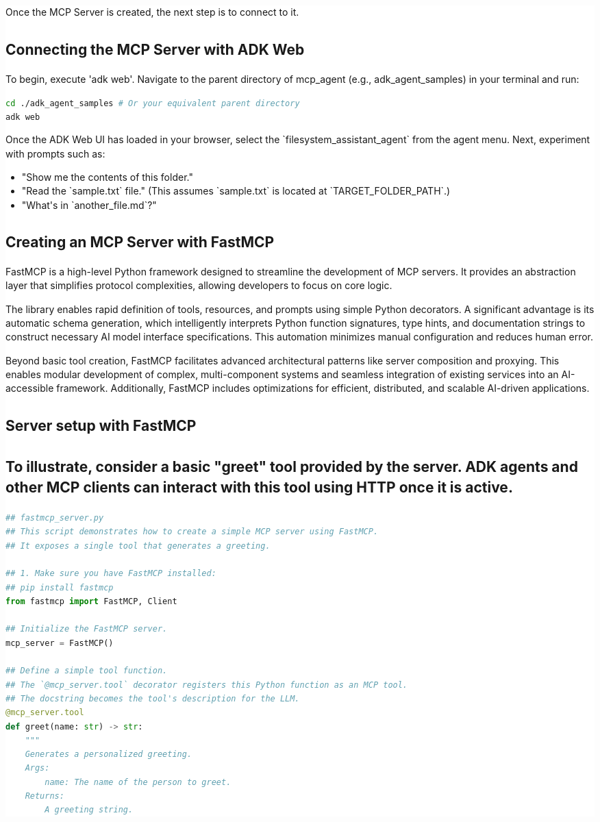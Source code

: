 Once the MCP Server is created, the next step is to connect to it.

## Connecting the MCP Server with ADK Web 

To begin, execute 'adk web'. Navigate to the parent directory of mcp\_agent (e.g., adk\_agent\_samples) in your terminal and run:

```bash
cd ./adk_agent_samples # Or your equivalent parent directory
adk web
```

Once the ADK Web UI has loaded in your browser, select the \`filesystem\_assistant\_agent\` from the agent menu. Next, experiment with prompts such as:

* "Show me the contents of this folder."  
* "Read the \`sample.txt\` file." (This assumes \`sample.txt\` is located at \`TARGET\_FOLDER\_PATH\`.)  
* "What's in \`another\_file.md\`?"

## Creating an MCP Server with FastMCP 

FastMCP is a high-level Python framework designed to streamline the development of MCP servers. It provides an abstraction layer that simplifies protocol complexities, allowing developers to focus on core logic.

The library enables rapid definition of tools, resources, and prompts using simple Python decorators. A significant advantage is its automatic schema generation, which intelligently interprets Python function signatures, type hints, and documentation strings to construct necessary AI model interface specifications. This automation minimizes manual configuration and reduces human error.

Beyond basic tool creation, FastMCP facilitates advanced architectural patterns like server composition and proxying. This enables modular development of complex, multi-component systems and seamless integration of existing services into an AI-accessible framework. Additionally, FastMCP includes optimizations for efficient, distributed, and scalable AI-driven applications.

## Server setup with FastMCP

## To illustrate, consider a basic "greet" tool provided by the server. ADK agents and other MCP clients can interact with this tool using HTTP once it is active.

```python
## fastmcp_server.py
## This script demonstrates how to create a simple MCP server using FastMCP.
## It exposes a single tool that generates a greeting.

## 1. Make sure you have FastMCP installed:
## pip install fastmcp
from fastmcp import FastMCP, Client

## Initialize the FastMCP server.
mcp_server = FastMCP()

## Define a simple tool function.
## The `@mcp_server.tool` decorator registers this Python function as an MCP tool.
## The docstring becomes the tool's description for the LLM.
@mcp_server.tool
def greet(name: str) -> str:
    """
    Generates a personalized greeting.
    Args:
        name: The name of the person to greet.
    Returns:
        A greeting string.
```